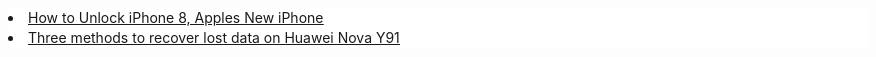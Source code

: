 <li><a href="https://ios-unlock.techidaily.com/how-to-unlock-iphone-8-apples-new-iphone-by-drfone-ios/"><u>How to Unlock iPhone 8, Apples New iPhone</u></a></li>
<li><a href="https://techidaily.com/three-methods-to-recover-lost-data-on-huawei-nova-y91-by-fonelab-android-recover-data/"><u>Three methods to recover lost data on Huawei Nova Y91</u></a></li>
</ul></div>

